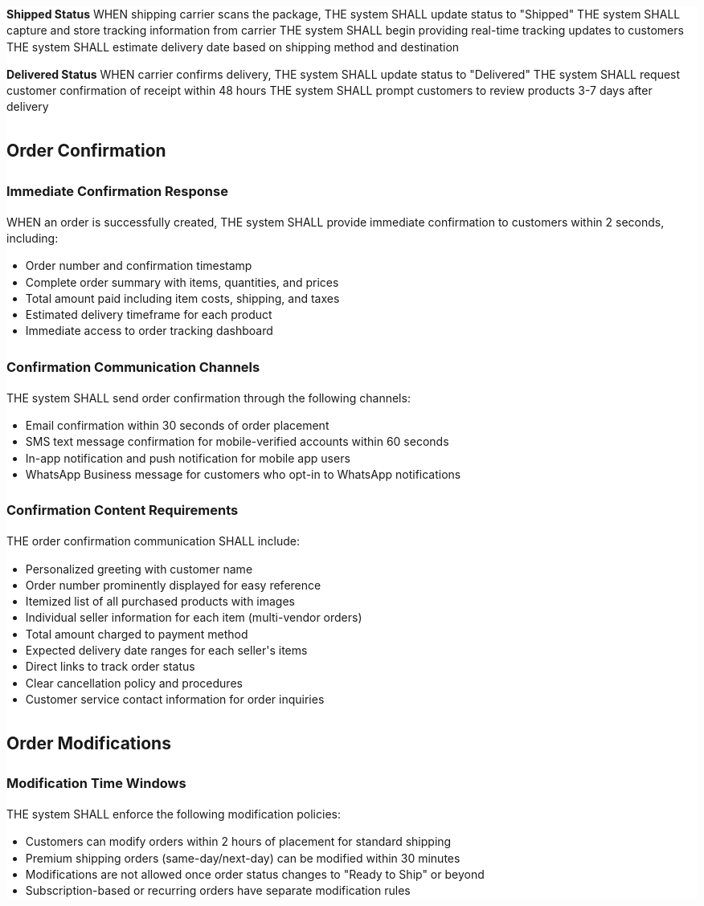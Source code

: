 **Shipped Status**
WHEN shipping carrier scans the package, THE system SHALL update status to "Shipped"
THE system SHALL capture and store tracking information from carrier
THE system SHALL begin providing real-time tracking updates to customers
THE system SHALL estimate delivery date based on shipping method and destination

**Delivered Status**
WHEN carrier confirms delivery, THE system SHALL update status to "Delivered"
THE system SHALL request customer confirmation of receipt within 48 hours
THE system SHALL prompt customers to review products 3-7 days after delivery

## Order Confirmation

### Immediate Confirmation Response
WHEN an order is successfully created, THE system SHALL provide immediate confirmation to customers within 2 seconds, including:
- Order number and confirmation timestamp
- Complete order summary with items, quantities, and prices
- Total amount paid including item costs, shipping, and taxes
- Estimated delivery timeframe for each product
- Immediate access to order tracking dashboard

### Confirmation Communication Channels
THE system SHALL send order confirmation through the following channels:
- Email confirmation within 30 seconds of order placement
- SMS text message confirmation for mobile-verified accounts within 60 seconds
- In-app notification and push notification for mobile app users
- WhatsApp Business message for customers who opt-in to WhatsApp notifications

### Confirmation Content Requirements
THE order confirmation communication SHALL include:
- Personalized greeting with customer name
- Order number prominently displayed for easy reference
- Itemized list of all purchased products with images
- Individual seller information for each item (multi-vendor orders)
- Total amount charged to payment method
- Expected delivery date ranges for each seller's items
- Direct links to track order status
- Clear cancellation policy and procedures
- Customer service contact information for order inquiries

## Order Modifications

### Modification Time Windows
THE system SHALL enforce the following modification policies:
- Customers can modify orders within 2 hours of placement for standard shipping
- Premium shipping orders (same-day/next-day) can be modified within 30 minutes
- Modifications are not allowed once order status changes to "Ready to Ship" or beyond
- Subscription-based or recurring orders have separate modification rules
